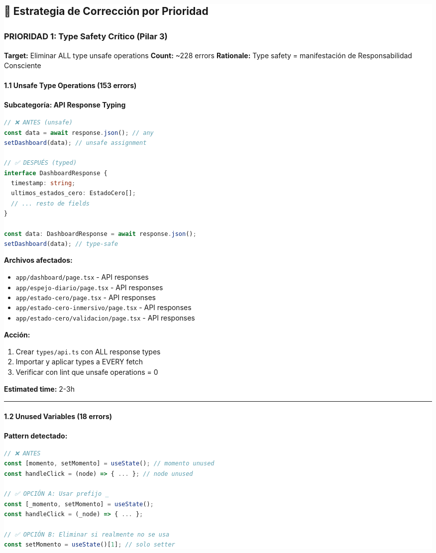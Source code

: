 
## 🎯 Estrategia de Corrección por Prioridad

### **PRIORIDAD 1: Type Safety Crítico (Pilar 3)**
**Target:** Eliminar ALL type unsafe operations
**Count:** ~228 errors
**Rationale:** Type safety = manifestación de Responsabilidad Consciente

#### **1.1 Unsafe Type Operations (153 errors)**

**Subcategoría: API Response Typing**
```typescript
// ❌ ANTES (unsafe)
const data = await response.json(); // any
setDashboard(data); // unsafe assignment

// ✅ DESPUÉS (typed)
interface DashboardResponse {
  timestamp: string;
  ultimos_estados_cero: EstadoCero[];
  // ... resto de fields
}

const data: DashboardResponse = await response.json();
setDashboard(data); // type-safe
```

**Archivos afectados:**
- `app/dashboard/page.tsx` - API responses
- `app/espejo-diario/page.tsx` - API responses
- `app/estado-cero/page.tsx` - API responses
- `app/estado-cero-inmersivo/page.tsx` - API responses
- `app/estado-cero/validacion/page.tsx` - API responses

**Acción:**
1. Crear `types/api.ts` con ALL response types
2. Importar y aplicar types a EVERY fetch
3. Verificar con lint que unsafe operations = 0

**Estimated time:** 2-3h

---

#### **1.2 Unused Variables (18 errors)**

**Pattern detectado:**
```typescript
// ❌ ANTES
const [momento, setMomento] = useState(); // momento unused
const handleClick = (node) => { ... }; // node unused

// ✅ OPCIÓN A: Usar prefijo _
const [_momento, setMomento] = useState();
const handleClick = (_node) => { ... };

// ✅ OPCIÓN B: Eliminar si realmente no se usa
const setMomento = useState()[1]; // solo setter
```
